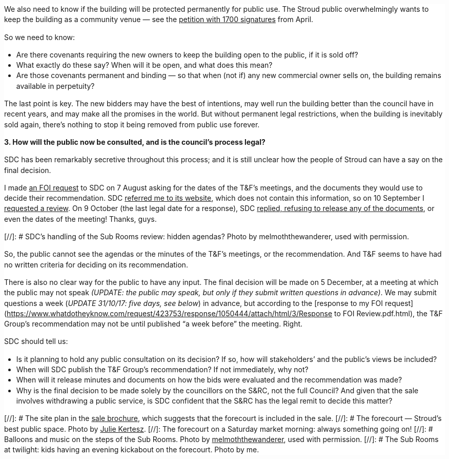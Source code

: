 We also need to know if the building will be protected permanently for public
use. The Stroud public overwhelmingly wants to keep the building as a community
venue — see the [petition with 1700
signatures](https://www.stroud.gov.uk/media/241858/petitions-received-by-sdc-since-january-2017.pdf)
from April.

So we need to know:

* Are there covenants requiring the new owners to keep the building open to the
public, if it is sold off?
* What exactly do these say? When will it be open, and what does this mean?
* Are those covenants permanent and binding — so that when (not if) any new
commercial owner sells on, the building remains available in perpetuity?

The last point is key. The new bidders may have the best of intentions, may well
run the building better than the council have in recent years, and may make all
the promises in the world. But without permanent legal restrictions, when the
building is inevitably sold again, there’s nothing to stop it being removed from
public use forever.

**<span>3.</span> How will the public now be consulted, and is the council’s process legal?**

SDC has been remarkably secretive throughout this process; and it is still
unclear how the people of Stroud can have a say on the final decision.

I made [an FOI
request](https://www.whatdotheyknow.com/request/subscription_rooms_decision_proc#outgoing-700569)
to SDC on 7 August asking for the dates of the T&F’s meetings, and the documents
they would use to decide their recommendation. SDC [referred me to its
website](https://www.whatdotheyknow.com/request/subscription_rooms_decision_proc#incoming-1030022),
which does not contain this information, so on 10 September I [requested a
review](https://www.whatdotheyknow.com/request/subscription_rooms_decision_proc#outgoing-686399).
On 9 October (the last legal date for a response), SDC [replied, refusing to
release any of the
documents](https://www.whatdotheyknow.com/request/subscription_rooms_decision_proc#incoming-1050444),
or even the dates of the meeting! Thanks, guys.

[//]: # <span class="figcaption_hack">SDC’s handling of the Sub Rooms review: hidden agendas? Photo by melmoththewanderer, used with permission.</span>

So, the public cannot see the agendas or the minutes of the T&F’s meetings, or
the recommendation. And T&F seems to have had no written criteria for deciding
on its recommendation.

There is also no clear way for the public to have any input. The final decision
will be made on 5 December, at a meeting at which the public may not speak
*(UPDATE: the public may speak, but only if they submit written questions in
advance)*. We may submit questions a week (*UPDATE 31/10/17: five days, see
below*) in advance, but according to the [response to my FOI
request](https://www.whatdotheyknow.com/request/423753/response/1050444/attach/html/3/Response
to FOI Review.pdf.html), the T&F Group’s recommendation may not be until
published “a week before” the meeting. Right.

SDC should tell us:

* Is it planning to hold any public consultation on its decision? If so, how will
stakeholders’ and the public’s views be included?
* When will SDC publish the T&F Group’s recommendation? If not immediately, why
not?
* When will it release minutes and documents on how the bids were evaluated and
the recommendation was made?
* Why is the final decision to be made solely by the councillors on the S&RC, not
the full Council? And given that the sale involves withdrawing a public service,
is SDC confident that the S&RC has the legal remit to decide this matter?


[//]: # <span class="figcaption_hack">The site plan in the [sale brochure](http://bk.agencypilot.com/store/documents/other/12541_bd3253pnaw034kao.pdf), which suggests that the forecourt is included in the sale.</span>
[//]: # <span class="figcaption_hack">The forecourt — Stroud’s best public space. Photo by [Julie Kertesz](https://www.flickr.com/photos/joyoflife/3398249928/).</span>
[//]: The forecourt on a Saturday market morning: always something going on!
[//]: # <span class="figcaption_hack">Balloons and music on the steps of the Sub Rooms. Photo by [melmoththewanderer](https://www.flickr.com/photos/melmoththewanderer/4012487738), used with permission.</span>
[//]: # <span class="figcaption_hack">The Sub Rooms at twilight: kids having an evening kickabout on the forecourt. Photo by me.</span>